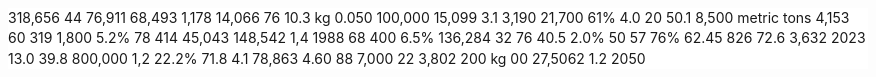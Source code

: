 318,656 
44
76,911 
68,493 
1,178 
14,066 
76 
10.3 kg
0.050
100,000
15,099 
3.1 
3,190
21,700 
61%
4.0 
20
50.1 
8,500 metric tons
4,153 
60 
319
1,800 
5.2%
78
414
45,043 
148,542 
1,4 
1988 
68
400 
6.5%
136,284 
32 
76
40.5 
2.0%
50
57
76%
62.45 
826 
72.6 
3,632 
2023
13.0 
39.8 
800,000 
1,2
22.2%
71.8 
4.1
78,863 
4.60
88 
7,000 
22
3,802
200 kg
00 
27,5062 
1.2
2050